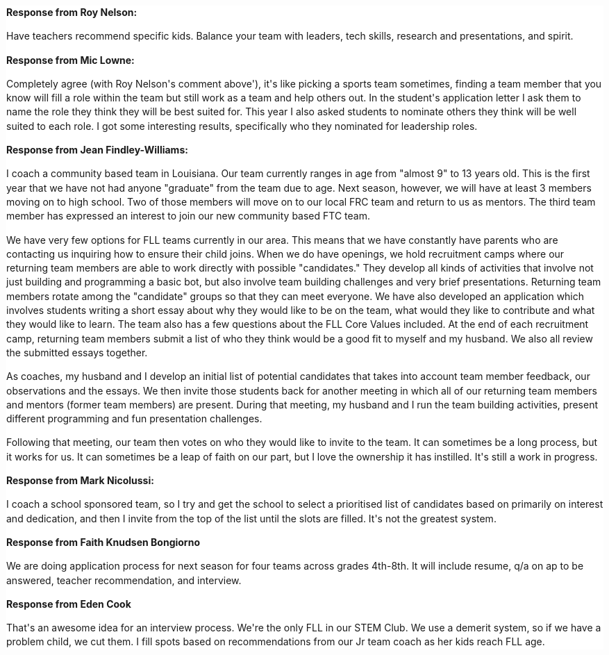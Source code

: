 **Response from Roy Nelson:**

Have teachers recommend specific kids. Balance your team with leaders, tech skills, research and presentations, and spirit.

**Response from Mic Lowne:**

Completely agree (with Roy Nelson's comment above'), it's like picking a sports team sometimes, finding a team member that you know will fill a role within the team but still work as a team and help others out. In the student's application letter I ask them to name the role they think they will be best suited for. This year I also asked students to nominate others they think will be well suited to each role. I got some interesting results, specifically who they nominated for leadership roles.

**Response from Jean Findley-Williams:**

I coach a community based team in Louisiana. Our team currently ranges in age from "almost 9" to 13 years old. This is the first year that we have not had anyone "graduate" from the team due to age. Next season, however, we will have at least 3 members moving on to high school. Two of those members will move on to our local FRC team and return to us as mentors. The third team member has expressed an interest to join our new community based FTC team.

We have very few options for FLL teams currently in our area. This means that we have constantly have parents who are contacting us inquiring how to ensure their child joins. When we do have openings, we hold recruitment camps where our returning team members are able to work directly with possible "candidates." They develop all kinds of activities that involve not just building and programming a basic bot, but also involve team building challenges and very brief presentations. Returning team members rotate among the "candidate" groups so that they can meet everyone. We have also developed an application which involves students writing a short essay about why they would like to be on the team, what would they like to contribute and what they would like to learn. The team also has a few questions about the FLL Core Values included. At the end of each recruitment camp, returning team members submit a list of who they think would be a good fit to myself and my husband. We also all review the submitted essays together.

As coaches, my husband and I develop an initial list of potential candidates that takes into account team member feedback, our observations and the essays. We then invite those students back for another meeting in which all of our returning team members and mentors (former team members) are present. During that meeting, my husband and I run the team building activities, present different programming and fun presentation challenges.

Following that meeting, our team then votes on who they would like to invite to the team. It can sometimes be a long process, but it works for us. It can sometimes be a leap of faith on our part, but I love the ownership it has instilled. It's still a work in progress.

**Response from Mark Nicolussi:**

I coach a school sponsored team, so I try and get the school to select a prioritised list of candidates based on primarily on interest and dedication, and then I invite from the top of the list until the slots are filled. It's not the greatest system.

**Response from Faith Knudsen Bongiorno**

We are doing application process for next season for four teams across grades 4th-8th. It will include resume, q/a on ap to be answered, teacher recommendation, and interview.

**Response from Eden Cook**

That's an awesome idea for an interview process. We're the only FLL in our STEM Club. We use a demerit system, so if we have a problem child, we cut them. I fill spots based on recommendations from our Jr team coach as her kids reach FLL age.

